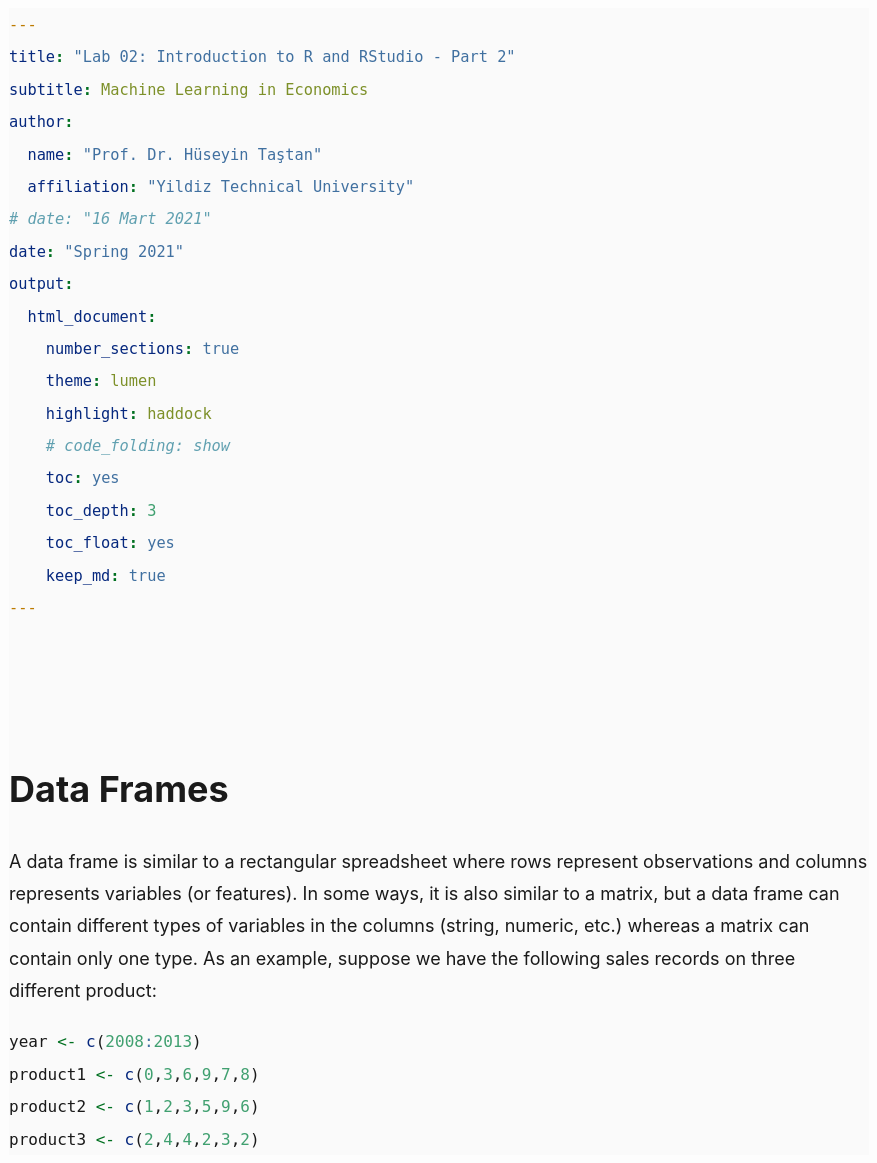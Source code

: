 ```yaml
---
title: "Lab 02: Introduction to R and RStudio - Part 2"
subtitle: Machine Learning in Economics
author: 
  name: "Prof. Dr. Hüseyin Taştan"
  affiliation: "Yildiz Technical University"
# date: "16 Mart 2021"
date: "Spring 2021"
output: 
  html_document:
    number_sections: true
    theme: lumen
    highlight: haddock 
    # code_folding: show
    toc: yes
    toc_depth: 3
    toc_float: yes
    keep_md: true
---
```

<style type="text/css"> 
body{
  background-color: #FAFAFA;
  font-size: 18px;
  line-height: 1.8;
}
code.r{
  font-size: 12pt;
}
</style>



<br/>
<br/>


# Data Frames

A data frame is similar to a rectangular spreadsheet where rows represent observations and columns represents variables (or features). In some ways, it is also similar to a matrix, but a data frame can contain different types of variables in the columns (string, numeric, etc.) whereas a matrix can contain only one type. As an example, suppose we have the following sales records on three different product: 


```r
year <- c(2008:2013)
product1 <- c(0,3,6,9,7,8)
product2 <- c(1,2,3,5,9,6)
product3 <- c(2,4,4,2,3,2)
```
